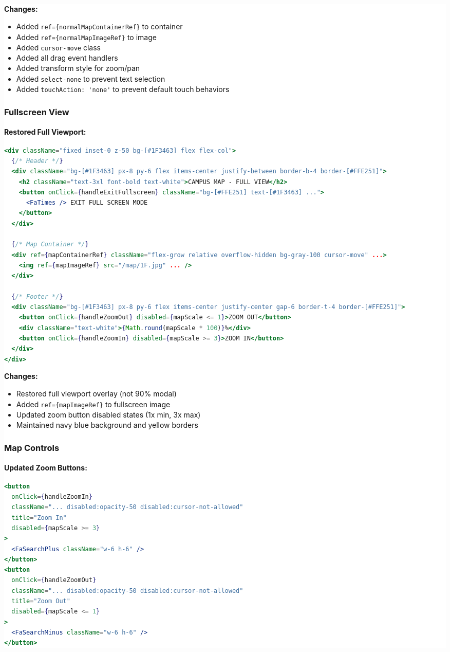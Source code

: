 **Changes:**
- Added `ref={normalMapContainerRef}` to container
- Added `ref={normalMapImageRef}` to image
- Added `cursor-move` class
- Added all drag event handlers
- Added transform style for zoom/pan
- Added `select-none` to prevent text selection
- Added `touchAction: 'none'` to prevent default touch behaviors

### Fullscreen View

**Restored Full Viewport:**
```jsx
<div className="fixed inset-0 z-50 bg-[#1F3463] flex flex-col">
  {/* Header */}
  <div className="bg-[#1F3463] px-8 py-6 flex items-center justify-between border-b-4 border-[#FFE251]">
    <h2 className="text-3xl font-bold text-white">CAMPUS MAP - FULL VIEW</h2>
    <button onClick={handleExitFullscreen} className="bg-[#FFE251] text-[#1F3463] ...">
      <FaTimes /> EXIT FULL SCREEN MODE
    </button>
  </div>

  {/* Map Container */}
  <div ref={mapContainerRef} className="flex-grow relative overflow-hidden bg-gray-100 cursor-move" ...>
    <img ref={mapImageRef} src="/map/1F.jpg" ... />
  </div>

  {/* Footer */}
  <div className="bg-[#1F3463] px-8 py-6 flex items-center justify-center gap-6 border-t-4 border-[#FFE251]">
    <button onClick={handleZoomOut} disabled={mapScale <= 1}>ZOOM OUT</button>
    <div className="text-white">{Math.round(mapScale * 100)}%</div>
    <button onClick={handleZoomIn} disabled={mapScale >= 3}>ZOOM IN</button>
  </div>
</div>
```

**Changes:**
- Restored full viewport overlay (not 90% modal)
- Added `ref={mapImageRef}` to fullscreen image
- Updated zoom button disabled states (1x min, 3x max)
- Maintained navy blue background and yellow borders

### Map Controls

**Updated Zoom Buttons:**
```jsx
<button
  onClick={handleZoomIn}
  className="... disabled:opacity-50 disabled:cursor-not-allowed"
  title="Zoom In"
  disabled={mapScale >= 3}
>
  <FaSearchPlus className="w-6 h-6" />
</button>
<button
  onClick={handleZoomOut}
  className="... disabled:opacity-50 disabled:cursor-not-allowed"
  title="Zoom Out"
  disabled={mapScale <= 1}
>
  <FaSearchMinus className="w-6 h-6" />
</button>
```